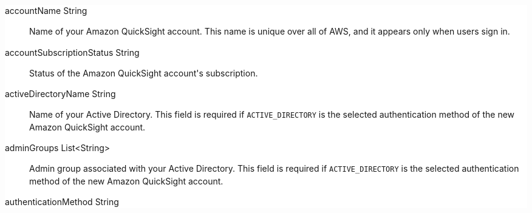 <div>
<pulumi-choosable type="language" values="java">
<dl class="resources-properties"><dt class="property-optional property-replacement"
            title="Optional">
        <span id="state_accountname_java">
<a data-swiftype-name="resource-property" data-swiftype-type="text" href="#state_accountname_java" style="color: inherit; text-decoration: inherit;">account<wbr>Name</a>
</span>
        <span class="property-indicator"></span>
        <span class="property-type">String</span>
    </dt>
    <dd><p>Name of your Amazon QuickSight account. This name is unique over all of AWS, and it appears only when users sign in.</p>
</dd><dt class="property-optional"
            title="Optional">
        <span id="state_accountsubscriptionstatus_java">
<a data-swiftype-name="resource-property" data-swiftype-type="text" href="#state_accountsubscriptionstatus_java" style="color: inherit; text-decoration: inherit;">account<wbr>Subscription<wbr>Status</a>
</span>
        <span class="property-indicator"></span>
        <span class="property-type">String</span>
    </dt>
    <dd><p>Status of the Amazon QuickSight account's subscription.</p>
</dd><dt class="property-optional property-replacement"
            title="Optional">
        <span id="state_activedirectoryname_java">
<a data-swiftype-name="resource-property" data-swiftype-type="text" href="#state_activedirectoryname_java" style="color: inherit; text-decoration: inherit;">active<wbr>Directory<wbr>Name</a>
</span>
        <span class="property-indicator"></span>
        <span class="property-type">String</span>
    </dt>
    <dd><p>Name of your Active Directory. This field is required if <code>ACTIVE_DIRECTORY</code> is the selected authentication method of the new Amazon QuickSight account.</p>
</dd><dt class="property-optional property-replacement"
            title="Optional">
        <span id="state_admingroups_java">
<a data-swiftype-name="resource-property" data-swiftype-type="text" href="#state_admingroups_java" style="color: inherit; text-decoration: inherit;">admin<wbr>Groups</a>
</span>
        <span class="property-indicator"></span>
        <span class="property-type">List&lt;String&gt;</span>
    </dt>
    <dd><p>Admin group associated with your Active Directory. This field is required if <code>ACTIVE_DIRECTORY</code> is the selected authentication method of the new Amazon QuickSight account.</p>
</dd><dt class="property-optional property-replacement"
            title="Optional">
        <span id="state_authenticationmethod_java">
<a data-swiftype-name="resource-property" data-swiftype-type="text" href="#state_authenticationmethod_java" style="color: inherit; text-decoration: inherit;">authentication<wbr>Method</a>
</span>
        <span class="property-indicator"></span>
        <span class="property-type">String</span>
    </dt>
